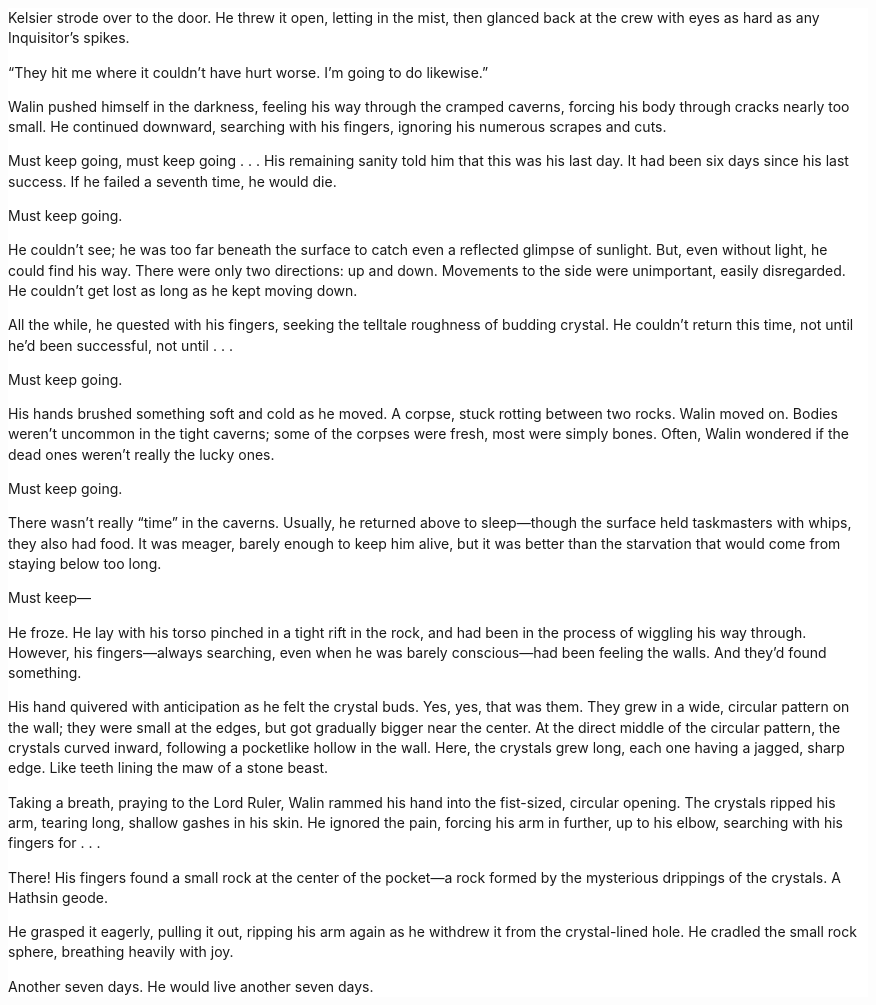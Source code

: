 Kelsier strode over to the door. He threw it open, letting in the mist, then glanced back at the crew with eyes as hard as any Inquisitor’s spikes.

“They hit me where it couldn’t have hurt worse. I’m going to do likewise.”



Walin pushed himself in the darkness, feeling his way through the cramped caverns, forcing his body through cracks nearly too small. He continued downward, searching with his fingers, ignoring his numerous scrapes and cuts.

Must keep going, must keep going . . . His remaining sanity told him that this was his last day. It had been six days since his last success. If he failed a seventh time, he would die.

Must keep going.

He couldn’t see; he was too far beneath the surface to catch even a reflected glimpse of sunlight. But, even without light, he could find his way. There were only two directions: up and down. Movements to the side were unimportant, easily disregarded. He couldn’t get lost as long as he kept moving down.

All the while, he quested with his fingers, seeking the telltale roughness of budding crystal. He couldn’t return this time, not until he’d been successful, not until . . .

Must keep going.

His hands brushed something soft and cold as he moved. A corpse, stuck rotting between two rocks. Walin moved on. Bodies weren’t uncommon in the tight caverns; some of the corpses were fresh, most were simply bones. Often, Walin wondered if the dead ones weren’t really the lucky ones.

Must keep going.

There wasn’t really “time” in the caverns. Usually, he returned above to sleep—though the surface held taskmasters with whips, they also had food. It was meager, barely enough to keep him alive, but it was better than the starvation that would come from staying below too long.

Must keep—

He froze. He lay with his torso pinched in a tight rift in the rock, and had been in the process of wiggling his way through. However, his fingers—always searching, even when he was barely conscious—had been feeling the walls. And they’d found something.

His hand quivered with anticipation as he felt the crystal buds. Yes, yes, that was them. They grew in a wide, circular pattern on the wall; they were small at the edges, but got gradually bigger near the center. At the direct middle of the circular pattern, the crystals curved inward, following a pocketlike hollow in the wall. Here, the crystals grew long, each one having a jagged, sharp edge. Like teeth lining the maw of a stone beast.

Taking a breath, praying to the Lord Ruler, Walin rammed his hand into the fist-sized, circular opening. The crystals ripped his arm, tearing long, shallow gashes in his skin. He ignored the pain, forcing his arm in further, up to his elbow, searching with his fingers for . . .

There! His fingers found a small rock at the center of the pocket—a rock formed by the mysterious drippings of the crystals. A Hathsin geode.

He grasped it eagerly, pulling it out, ripping his arm again as he withdrew it from the crystal-lined hole. He cradled the small rock sphere, breathing heavily with joy.

Another seven days. He would live another seven days.
